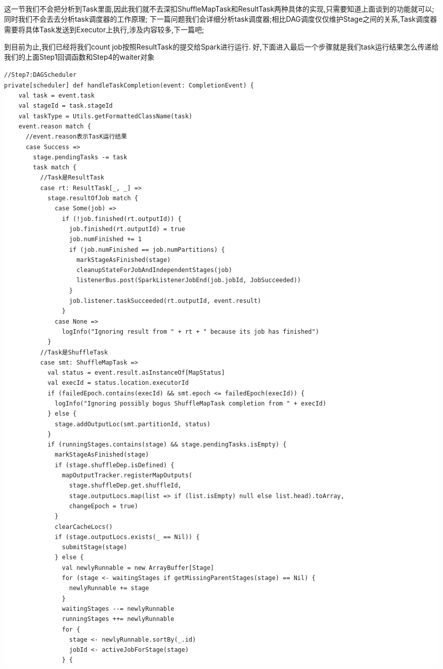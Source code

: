 这一节我们不会把分析到Task里面,因此我们就不去深扣ShuffleMapTask和ResultTask两种具体的实现,只需要知道上面谈到的功能就可以;同时我们不会去去分析task调度器的工作原理;
下一篇问题我们会详细分析task调度器;相比DAG调度仅仅维护Stage之间的关系,Task调度器需要将具体Task发送到Executor上执行,涉及内容较多,下一篇吧;

到目前为止,我们已经将我们count job按照ResultTask的提交给Spark进行运行.
好,下面进入最后一个步骤就是我们task运行结果怎么传递给我们的上面Step1回调函数和Step4的waiter对象

    //Step7:DAGScheduler
    private[scheduler] def handleTaskCompletion(event: CompletionEvent) {
        val task = event.task
        val stageId = task.stageId
        val taskType = Utils.getFormattedClassName(task)
        event.reason match {
          //event.reason表示TasK运行结果
          case Success =>
            stage.pendingTasks -= task
            task match {
              //Task是ResultTask
              case rt: ResultTask[_, _] =>
                stage.resultOfJob match {
                  case Some(job) =>
                    if (!job.finished(rt.outputId)) {
                      job.finished(rt.outputId) = true
                      job.numFinished += 1
                      if (job.numFinished == job.numPartitions) {
                        markStageAsFinished(stage)
                        cleanupStateForJobAndIndependentStages(job)
                        listenerBus.post(SparkListenerJobEnd(job.jobId, JobSucceeded))
                      }
                      job.listener.taskSucceeded(rt.outputId, event.result)
                    }
                  case None =>
                    logInfo("Ignoring result from " + rt + " because its job has finished")
                }
              //Task是ShuffleTask
              case smt: ShuffleMapTask =>
                val status = event.result.asInstanceOf[MapStatus]
                val execId = status.location.executorId
                if (failedEpoch.contains(execId) && smt.epoch <= failedEpoch(execId)) {
                  logInfo("Ignoring possibly bogus ShuffleMapTask completion from " + execId)
                } else {
                  stage.addOutputLoc(smt.partitionId, status)
                }
                if (runningStages.contains(stage) && stage.pendingTasks.isEmpty) {
                  markStageAsFinished(stage)
                  if (stage.shuffleDep.isDefined) {
                    mapOutputTracker.registerMapOutputs(
                      stage.shuffleDep.get.shuffleId,
                      stage.outputLocs.map(list => if (list.isEmpty) null else list.head).toArray,
                      changeEpoch = true)
                  }
                  clearCacheLocs()
                  if (stage.outputLocs.exists(_ == Nil)) {
                    submitStage(stage)
                  } else {
                    val newlyRunnable = new ArrayBuffer[Stage]
                    for (stage <- waitingStages if getMissingParentStages(stage) == Nil) {
                      newlyRunnable += stage
                    }
                    waitingStages --= newlyRunnable
                    runningStages ++= newlyRunnable
                    for {
                      stage <- newlyRunnable.sortBy(_.id)
                      jobId <- activeJobForStage(stage)
                    } {